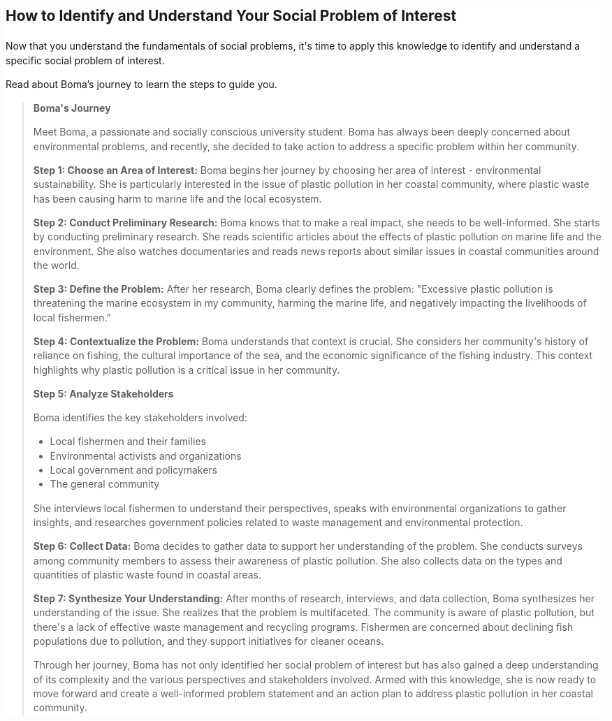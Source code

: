 ## How to Identify and Understand Your Social Problem of Interest

Now that you understand the fundamentals of social problems, it's time to apply this knowledge to identify and understand a specific social problem of interest.

Read about Boma’s journey to learn the steps to guide you.

> **Boma's Journey**
>
> Meet Boma, a passionate and socially conscious university student. Boma has always been deeply concerned about environmental problems, and recently, she decided to take action to address a specific problem within her community.
>
> **Step 1: Choose an Area of Interest:** Boma begins her journey by choosing her area of interest - environmental sustainability. She is particularly interested in the issue of plastic pollution in her coastal community, where plastic waste has been causing harm to marine life and the local ecosystem.
>
> **Step 2: Conduct Preliminary Research:** Boma knows that to make a real impact, she needs to be well-informed. She starts by conducting preliminary research. She reads scientific articles about the effects of plastic pollution on marine life and the environment. She also watches documentaries and reads news reports about similar issues in coastal communities around the world.
> 
> **Step 3: Define the Problem:** After her research, Boma clearly defines the problem: "Excessive plastic pollution is threatening the marine ecosystem in my community, harming the marine life, and negatively impacting the livelihoods of local fishermen."
>
> **Step 4: Contextualize the Problem:** Boma understands that context is crucial. She considers her community's history of reliance on fishing, the cultural importance of the sea, and the economic significance of the fishing industry. This context highlights why plastic pollution is a critical issue in her community.
>
> **Step 5: Analyze Stakeholders**
>
> Boma identifies the key stakeholders involved:
> - Local fishermen and their families
> - Environmental activists and organizations
> - Local government and policymakers
> - The general community
>
> She interviews local fishermen to understand their perspectives, speaks with environmental organizations to gather insights, and researches government policies related to waste management and environmental protection.
>
> **Step 6: Collect Data:** Boma decides to gather data to support her understanding of the problem. She conducts surveys among community members to assess their awareness of plastic pollution. She also collects data on the types and quantities of plastic waste found in coastal areas.
>
> **Step 7: Synthesize Your Understanding:** After months of research, interviews, and data collection, Boma synthesizes her understanding of the issue. She realizes that the problem is multifaceted. The community is aware of plastic pollution, but there's a lack of effective waste management and recycling programs. Fishermen are concerned about declining fish populations due to pollution, and they support initiatives for cleaner oceans.
>
> Through her journey, Boma has not only identified her social problem of interest but has also gained a deep understanding of its complexity and the various perspectives and stakeholders involved. Armed with this knowledge, she is now ready to move forward and create a well-informed problem statement and an action plan to address plastic pollution in her coastal community.

